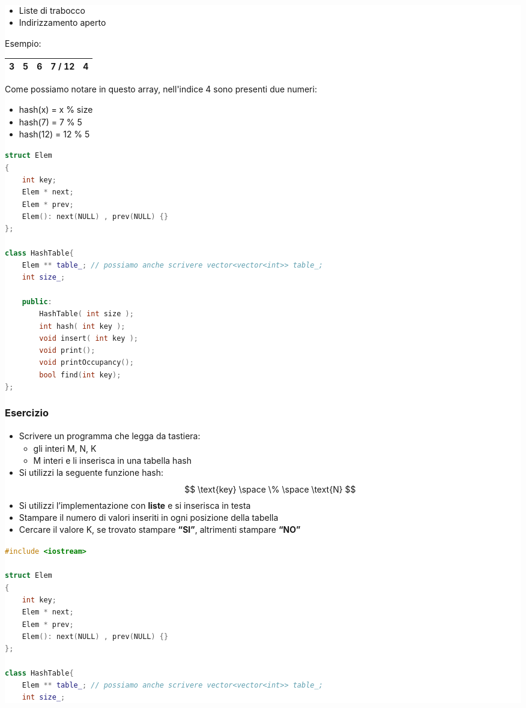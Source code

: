 - Liste di trabocco
- Indirizzamento aperto

Esempio:

|3|5|6|7 / 12| 4|
|-|-|-|-|-|

Come possiamo notare in questo array, nell'indice 4 sono presenti due numeri:

  - hash(x) = x % size
  - hash(7) = 7 % 5
  - hash(12) = 12 % 5

```cpp
struct Elem
{
    int key;
    Elem * next;
    Elem * prev;
    Elem(): next(NULL) , prev(NULL) {}
};

class HashTable{
    Elem ** table_; // possiamo anche scrivere vector<vector<int>> table_;
    int size_;

    public:
        HashTable( int size );
        int hash( int key );
        void insert( int key );
        void print();
        void printOccupancy();
        bool find(int key);
};
```

### Esercizio

- Scrivere un programma che legga da tastiera: 
  - gli interi M, N, K
  - M interi e li inserisca in una tabella hash
- Si utilizzi la seguente funzione hash:
$$
\text{key} \space \% \space \text{N}
$$
- Si utilizzi l’implementazione con **liste** e si inserisca in testa
- Stampare il numero di valori inseriti in ogni posizione della tabella
- Cercare il valore K, se trovato stampare **“SI”**, altrimenti stampare **“NO”**


```cpp
#include <iostream>

struct Elem
{
    int key;
    Elem * next;
    Elem * prev;
    Elem(): next(NULL) , prev(NULL) {}
};

class HashTable{
    Elem ** table_; // possiamo anche scrivere vector<vector<int>> table_;
    int size_;

```
